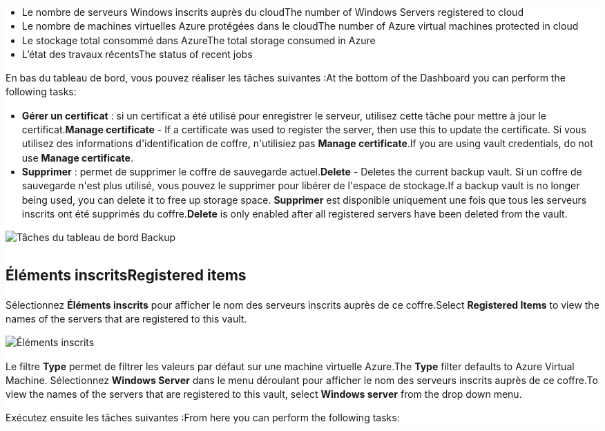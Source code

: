 * <span data-ttu-id="e8ede-127">Le nombre de serveurs Windows inscrits auprès du cloud</span><span class="sxs-lookup"><span data-stu-id="e8ede-127">The number of Windows Servers registered to cloud</span></span>
* <span data-ttu-id="e8ede-128">Le nombre de machines virtuelles Azure protégées dans le cloud</span><span class="sxs-lookup"><span data-stu-id="e8ede-128">The number of Azure virtual machines protected in cloud</span></span>
* <span data-ttu-id="e8ede-129">Le stockage total consommé dans Azure</span><span class="sxs-lookup"><span data-stu-id="e8ede-129">The total storage consumed in Azure</span></span>
* <span data-ttu-id="e8ede-130">L’état des travaux récents</span><span class="sxs-lookup"><span data-stu-id="e8ede-130">The status of recent jobs</span></span>

<span data-ttu-id="e8ede-131">En bas du tableau de bord, vous pouvez réaliser les tâches suivantes :</span><span class="sxs-lookup"><span data-stu-id="e8ede-131">At the bottom of the Dashboard you can perform the following tasks:</span></span>

* <span data-ttu-id="e8ede-132">**Gérer un certificat** : si un certificat a été utilisé pour enregistrer le serveur, utilisez cette tâche pour mettre à jour le certificat.</span><span class="sxs-lookup"><span data-stu-id="e8ede-132">**Manage certificate** - If a certificate was used to register the server, then use this to update the certificate.</span></span> <span data-ttu-id="e8ede-133">Si vous utilisez des informations d'identification de coffre, n'utilisiez pas **Manage certificate**.</span><span class="sxs-lookup"><span data-stu-id="e8ede-133">If you are using vault credentials, do not use **Manage certificate**.</span></span>
* <span data-ttu-id="e8ede-134">**Supprimer** : permet de supprimer le coffre de sauvegarde actuel.</span><span class="sxs-lookup"><span data-stu-id="e8ede-134">**Delete** - Deletes the current backup vault.</span></span> <span data-ttu-id="e8ede-135">Si un coffre de sauvegarde n'est plus utilisé, vous pouvez le supprimer pour libérer de l'espace de stockage.</span><span class="sxs-lookup"><span data-stu-id="e8ede-135">If a backup vault is no longer being used, you can delete it to free up storage space.</span></span> <span data-ttu-id="e8ede-136">**Supprimer** est disponible uniquement une fois que tous les serveurs inscrits ont été supprimés du coffre.</span><span class="sxs-lookup"><span data-stu-id="e8ede-136">**Delete** is only enabled after all registered servers have been deleted from the vault.</span></span>

![Tâches du tableau de bord Backup](./media/backup-azure-manage-windows-server-classic/dashboard-tasks.png)

## <a name="registered-items"></a><span data-ttu-id="e8ede-138">Éléments inscrits</span><span class="sxs-lookup"><span data-stu-id="e8ede-138">Registered items</span></span>
<span data-ttu-id="e8ede-139">Sélectionnez **Éléments inscrits** pour afficher le nom des serveurs inscrits auprès de ce coffre.</span><span class="sxs-lookup"><span data-stu-id="e8ede-139">Select **Registered Items** to view the names of the servers that are registered to this vault.</span></span>

![Éléments inscrits](./media/backup-azure-manage-windows-server-classic/registered-items.png)

<span data-ttu-id="e8ede-141">Le filtre **Type** permet de filtrer les valeurs par défaut sur une machine virtuelle Azure.</span><span class="sxs-lookup"><span data-stu-id="e8ede-141">The **Type** filter defaults to Azure Virtual Machine.</span></span> <span data-ttu-id="e8ede-142">Sélectionnez **Windows Server** dans le menu déroulant pour afficher le nom des serveurs inscrits auprès de ce coffre.</span><span class="sxs-lookup"><span data-stu-id="e8ede-142">To view the names of the servers that are registered to this vault, select **Windows server** from the drop down menu.</span></span>

<span data-ttu-id="e8ede-143">Exécutez ensuite les tâches suivantes :</span><span class="sxs-lookup"><span data-stu-id="e8ede-143">From here you can perform the following tasks:</span></span>
